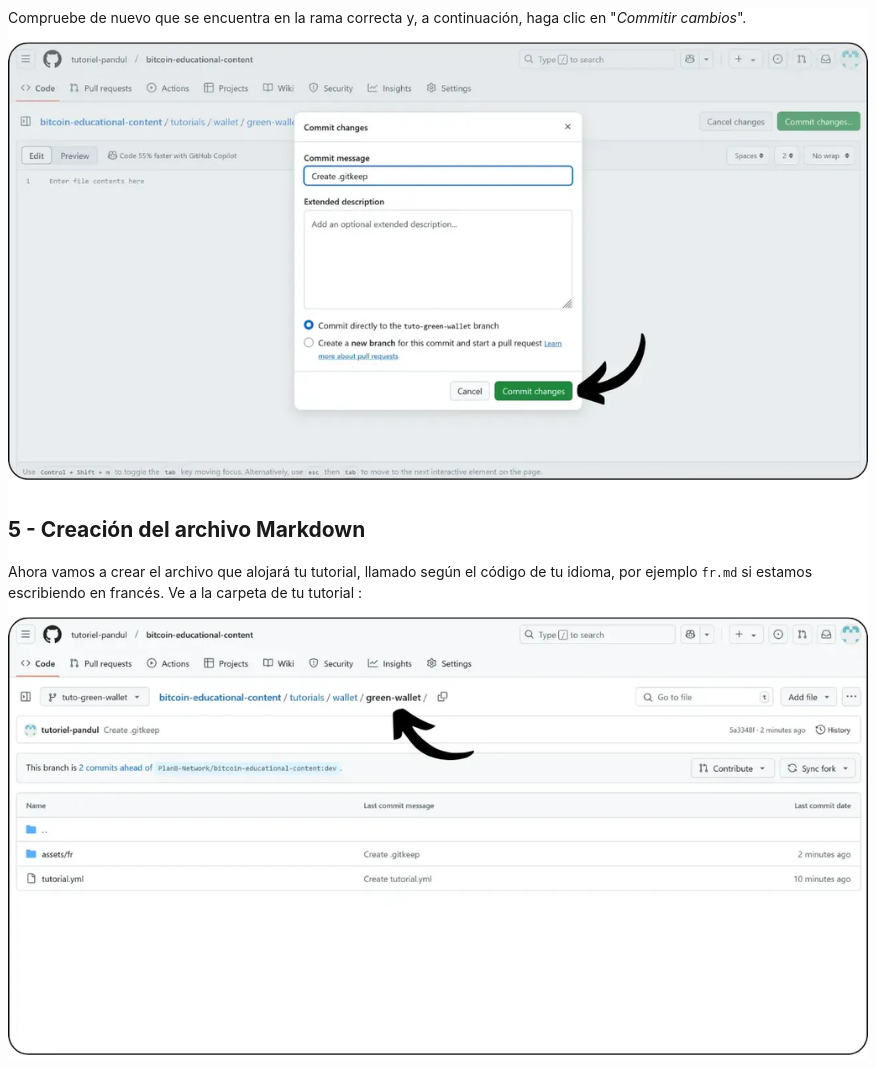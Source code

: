 Compruebe de nuevo que se encuentra en la rama correcta y, a continuación, haga clic en "*Commitir cambios*".

![GITHUB](assets/fr/15.webp)

## 5 - Creación del archivo Markdown

Ahora vamos a crear el archivo que alojará tu tutorial, llamado según el código de tu idioma, por ejemplo `fr.md` si estamos escribiendo en francés. Ve a la carpeta de tu tutorial :

![GITHUB](assets/fr/16.webp)
